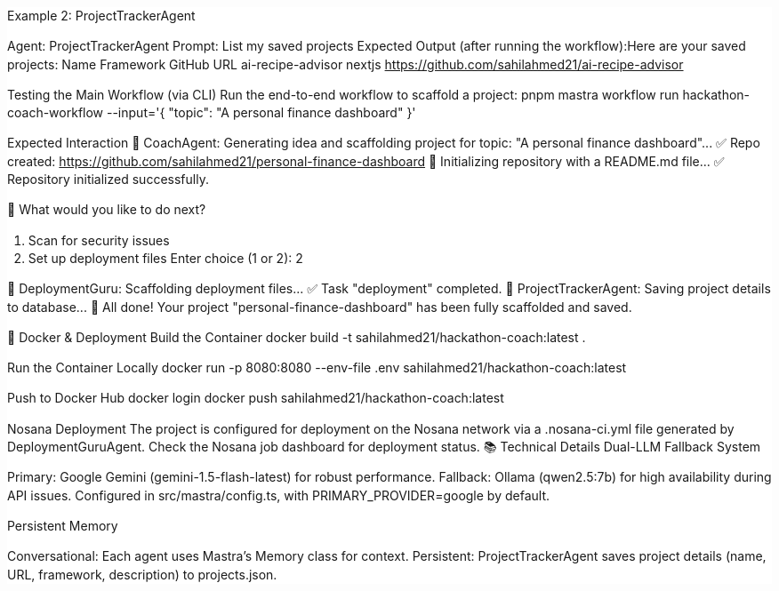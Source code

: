 

Example 2: ProjectTrackerAgent

Agent: ProjectTrackerAgent
Prompt: List my saved projects
Expected Output (after running the workflow):Here are your saved projects:
Name                  Framework  GitHub URL
ai-recipe-advisor     nextjs     https://github.com/sahilahmed21/ai-recipe-advisor



Testing the Main Workflow (via CLI)
Run the end-to-end workflow to scaffold a project:
pnpm mastra workflow run hackathon-coach-workflow --input='{ "topic": "A personal finance dashboard" }'

Expected Interaction
🤖 CoachAgent: Generating idea and scaffolding project for topic: "A personal finance dashboard"...
✅ Repo created: https://github.com/sahilahmed21/personal-finance-dashboard
🌱 Initializing repository with a README.md file...
✅ Repository initialized successfully.

🤔 What would you like to do next?
1. Scan for security issues
2. Set up deployment files
Enter choice (1 or 2): 2

🚀 DeploymentGuru: Scaffolding deployment files...
✅ Task "deployment" completed.
💾 ProjectTrackerAgent: Saving project details to database...
🎉 All done! Your project "personal-finance-dashboard" has been fully scaffolded and saved.

🐳 Docker & Deployment
Build the Container
docker build -t sahilahmed21/hackathon-coach:latest .

Run the Container Locally
docker run -p 8080:8080 --env-file .env sahilahmed21/hackathon-coach:latest

Push to Docker Hub
docker login
docker push sahilahmed21/hackathon-coach:latest

Nosana Deployment
The project is configured for deployment on the Nosana network via a .nosana-ci.yml file generated by DeploymentGuruAgent. Check the Nosana job dashboard for deployment status.
📚 Technical Details
Dual-LLM Fallback System

Primary: Google Gemini (gemini-1.5-flash-latest) for robust performance.
Fallback: Ollama (qwen2.5:7b) for high availability during API issues.
Configured in src/mastra/config.ts, with PRIMARY_PROVIDER=google by default.

Persistent Memory

Conversational: Each agent uses Mastra’s Memory class for context.
Persistent: ProjectTrackerAgent saves project details (name, URL, framework, description) to projects.json.
